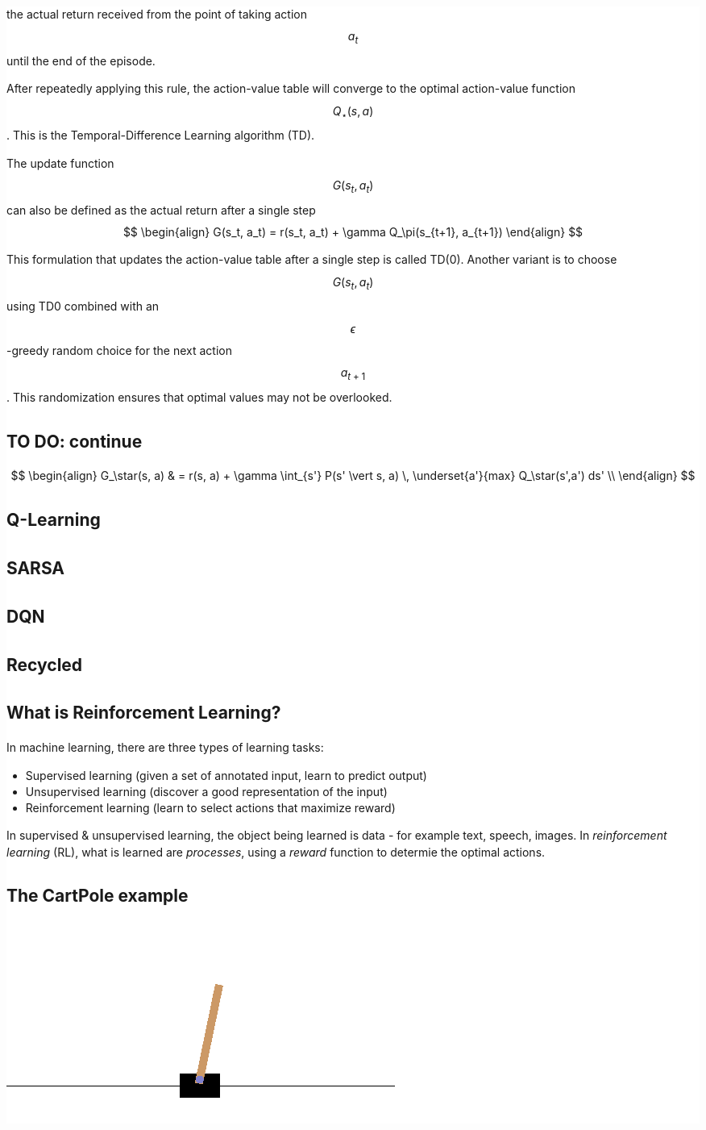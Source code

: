 
the actual return received from the point of taking action $$a_t$$ until the end of the episode.


After repeatedly applying this rule, the action-value table will converge to the optimal action-value function $$Q_\star(s, a)$$. This is the Temporal-Difference Learning algorithm (TD).

The update function $$G(s_t, a_t)$$ can also be defined as the actual return after a single step
$$
\begin{align}
G(s_t, a_t) = r(s_t, a_t) + \gamma Q_\pi(s_{t+1}, a_{t+1})
\end{align}
$$

This formulation that updates the action-value table after a single step is called TD(0). Another variant is to choose $$G(s_t, a_t)$$ using TD0 combined with an $$\epsilon$$-greedy random choice for the next action $$a_{t+1}$$. This randomization ensures that optimal values may not be overlooked.

## TO DO: continue

$$
\begin{align}
G_\star(s, a) & = r(s, a) + \gamma \int_{s'} P(s' \vert s, a) \, \underset{a'}{max} Q_\star(s',a') ds' \\
\end{align}
$$

## Q-Learning

## SARSA

## DQN

## Recycled


## What is Reinforcement Learning?
In machine learning, there are three types of learning tasks:
- Supervised learning (given a set of annotated input, learn to predict output)
- Unsupervised learning (discover a good representation of the input)
- Reinforcement learning (learn to select actions that maximize reward)

In supervised & unsupervised learning, the object being learned is data - for example text, speech, images. In *reinforcement learning* (RL), what is learned are *processes*, using a *reward* function to determie the optimal actions.

## The CartPole example
![CartPole](/src/images/cartpole.png)
